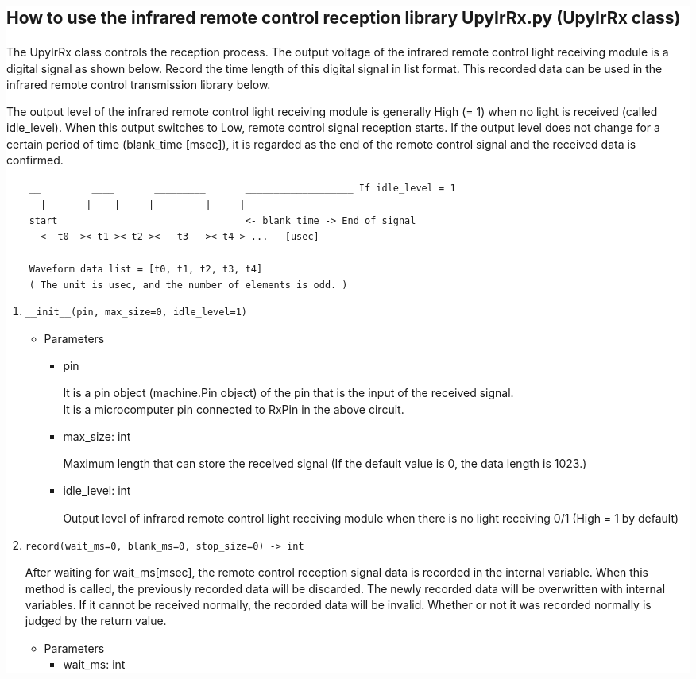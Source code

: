 
## How to use the infrared remote control reception library UpyIrRx.py (UpyIrRx class)

The UpyIrRx class controls the reception process.
The output voltage of the infrared remote control light receiving module
is a digital signal as shown below.
Record the time length of this digital signal in list format.
This recorded data can be used in the infrared remote control transmission library below.


The output level of the infrared remote control light receiving module is
generally High (= 1) when no light is received (called idle_level).
When this output switches to Low, remote control signal reception starts.
If the output level does not change for a certain period of time
(blank_time [msec]), it is regarded as the end of the remote control signal
and the received data is confirmed.

```
    __         ____       _________       ___________________ If idle_level = 1
      |_______|    |_____|         |_____|
    start                                 <- blank time -> End of signal
      <- t0 ->< t1 >< t2 ><-- t3 -->< t4 > ...   [usec]

    Waveform data list = [t0, t1, t2, t3, t4] 
    ( The unit is usec, and the number of elements is odd. )
```

1. `__init__(pin, max_size=0, idle_level=1)`
    + Parameters
        - pin

           It is a pin object (machine.Pin object) of the pin that is the input of
           the received signal.           
           It is a microcomputer pin connected to RxPin in the above circuit.

        - max_size: int

            Maximum length that can store the received signal
            (If the default value is 0, the data length is 1023.)

        - idle_level: int

            Output level of infrared remote control light receiving module
            when there is no light receiving 0/1 (High = 1 by default)

2. `record(wait_ms=0, blank_ms=0, stop_size=0) -> int`

    After waiting for wait_ms[msec], the remote control reception signal data is
    recorded in the internal variable.
    When this method is called, the previously recorded data will be discarded.
    The newly recorded data will be overwritten with internal variables.
    If it cannot be received normally, the recorded data will be invalid.
    Whether or not it was recorded normally is judged by the return value.

    + Parameters
        - wait_ms: int
